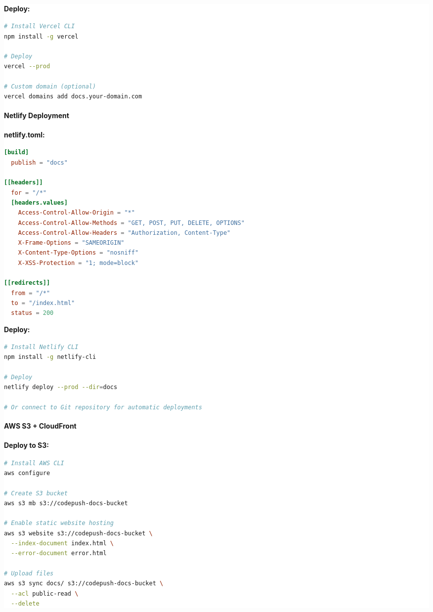 **Deploy:**
```bash
# Install Vercel CLI
npm install -g vercel

# Deploy
vercel --prod

# Custom domain (optional)
vercel domains add docs.your-domain.com
```

#### Netlify Deployment

**netlify.toml:**
```toml
[build]
  publish = "docs"

[[headers]]
  for = "/*"
  [headers.values]
    Access-Control-Allow-Origin = "*"
    Access-Control-Allow-Methods = "GET, POST, PUT, DELETE, OPTIONS"
    Access-Control-Allow-Headers = "Authorization, Content-Type"
    X-Frame-Options = "SAMEORIGIN"
    X-Content-Type-Options = "nosniff"
    X-XSS-Protection = "1; mode=block"

[[redirects]]
  from = "/*"
  to = "/index.html"
  status = 200
```

**Deploy:**
```bash
# Install Netlify CLI
npm install -g netlify-cli

# Deploy
netlify deploy --prod --dir=docs

# Or connect to Git repository for automatic deployments
```

#### AWS S3 + CloudFront

**Deploy to S3:**
```bash
# Install AWS CLI
aws configure

# Create S3 bucket
aws s3 mb s3://codepush-docs-bucket

# Enable static website hosting
aws s3 website s3://codepush-docs-bucket \
  --index-document index.html \
  --error-document error.html

# Upload files
aws s3 sync docs/ s3://codepush-docs-bucket \
  --acl public-read \
  --delete

```